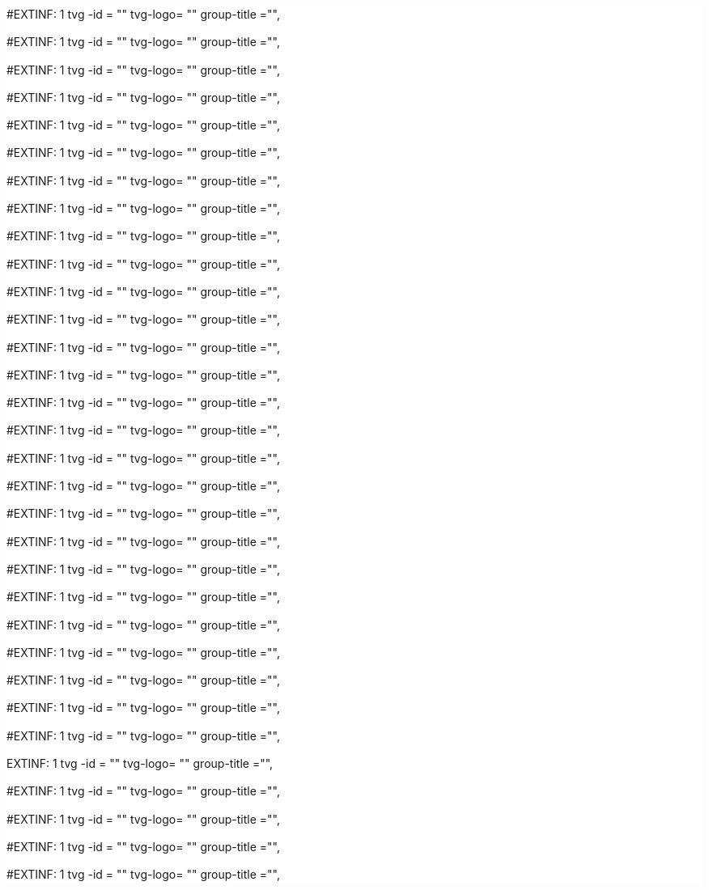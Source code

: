 #EXTINF: 1 tvg -id = "" tvg-logo= "" group-title ="",

#EXTINF: 1 tvg -id = "" tvg-logo= "" group-title ="",

#EXTINF: 1 tvg -id = "" tvg-logo= "" group-title ="",

#EXTINF: 1 tvg -id = "" tvg-logo= "" group-title ="",


#EXTINF: 1 tvg -id = "" tvg-logo= "" group-title ="",

#EXTINF: 1 tvg -id = "" tvg-logo= "" group-title ="",

#EXTINF: 1 tvg -id = "" tvg-logo= "" group-title ="",

#EXTINF: 1 tvg -id = "" tvg-logo= "" group-title ="",

#EXTINF: 1 tvg -id = "" tvg-logo= "" group-title ="",



#EXTINF: 1 tvg -id = "" tvg-logo= "" group-title ="",

#EXTINF: 1 tvg -id = "" tvg-logo= "" group-title ="",

#EXTINF: 1 tvg -id = "" tvg-logo= "" group-title ="",

#EXTINF: 1 tvg -id = "" tvg-logo= "" group-title ="",

#EXTINF: 1 tvg -id = "" tvg-logo= "" group-title ="",

#EXTINF: 1 tvg -id = "" tvg-logo= "" group-title ="",

#EXTINF: 1 tvg -id = "" tvg-logo= "" group-title ="",

#EXTINF: 1 tvg -id = "" tvg-logo= "" group-title ="",

#EXTINF: 1 tvg -id = "" tvg-logo= "" group-title ="",

#EXTINF: 1 tvg -id = "" tvg-logo= "" group-title ="",

#EXTINF: 1 tvg -id = "" tvg-logo= "" group-title ="",

#EXTINF: 1 tvg -id = "" tvg-logo= "" group-title ="",

#EXTINF: 1 tvg -id = "" tvg-logo= "" group-title ="",

#EXTINF: 1 tvg -id = "" tvg-logo= "" group-title ="",

#EXTINF: 1 tvg -id = "" tvg-logo= "" group-title ="",

#EXTINF: 1 tvg -id = "" tvg-logo= "" group-title ="",

#EXTINF: 1 tvg -id = "" tvg-logo= "" group-title ="",


#EXTINF: 1 tvg -id = "" tvg-logo= "" group-title ="",

EXTINF: 1 tvg -id = "" tvg-logo= "" group-title ="",

#EXTINF: 1 tvg -id = "" tvg-logo= "" group-title ="",

#EXTINF: 1 tvg -id = "" tvg-logo= "" group-title ="",

#EXTINF: 1 tvg -id = "" tvg-logo= "" group-title ="",

#EXTINF: 1 tvg -id = "" tvg-logo= "" group-title ="",
